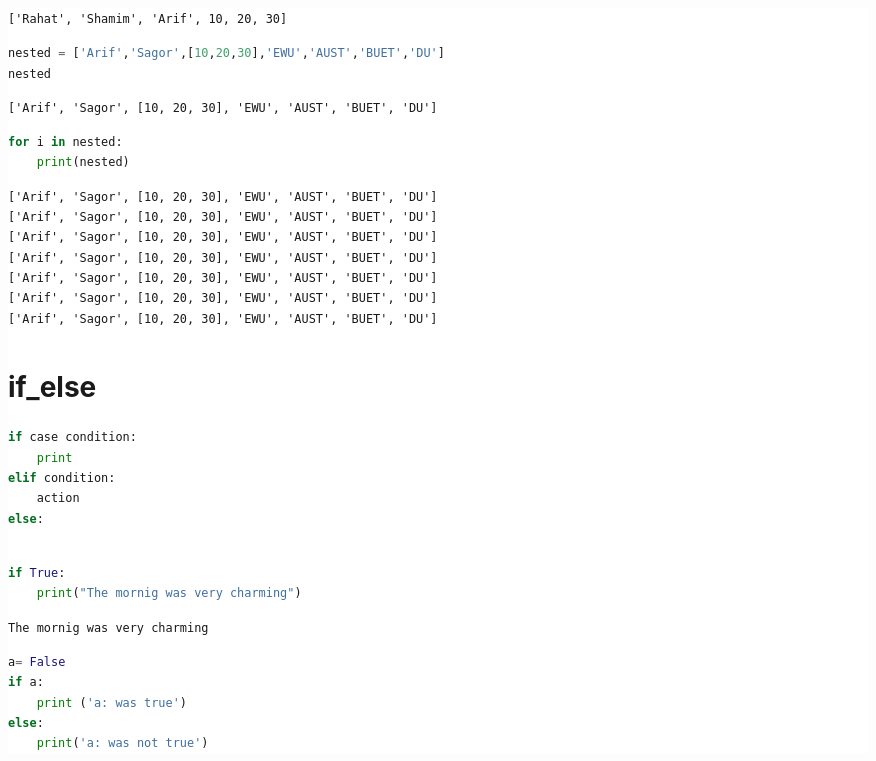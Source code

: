 


    ['Rahat', 'Shamim', 'Arif', 10, 20, 30]




```python
nested = ['Arif','Sagor',[10,20,30],'EWU','AUST','BUET','DU']
nested
```




    ['Arif', 'Sagor', [10, 20, 30], 'EWU', 'AUST', 'BUET', 'DU']




```python
for i in nested:
    print(nested)
```

    ['Arif', 'Sagor', [10, 20, 30], 'EWU', 'AUST', 'BUET', 'DU']
    ['Arif', 'Sagor', [10, 20, 30], 'EWU', 'AUST', 'BUET', 'DU']
    ['Arif', 'Sagor', [10, 20, 30], 'EWU', 'AUST', 'BUET', 'DU']
    ['Arif', 'Sagor', [10, 20, 30], 'EWU', 'AUST', 'BUET', 'DU']
    ['Arif', 'Sagor', [10, 20, 30], 'EWU', 'AUST', 'BUET', 'DU']
    ['Arif', 'Sagor', [10, 20, 30], 'EWU', 'AUST', 'BUET', 'DU']
    ['Arif', 'Sagor', [10, 20, 30], 'EWU', 'AUST', 'BUET', 'DU']
    

# if_else


```python
if case condition:
    print
elif condition:
    action
else:
    
```


```python
if True:
    print("The mornig was very charming")
```

    The mornig was very charming
    


```python
a= False
if a:
    print ('a: was true')
else:
    print('a: was not true')
```
